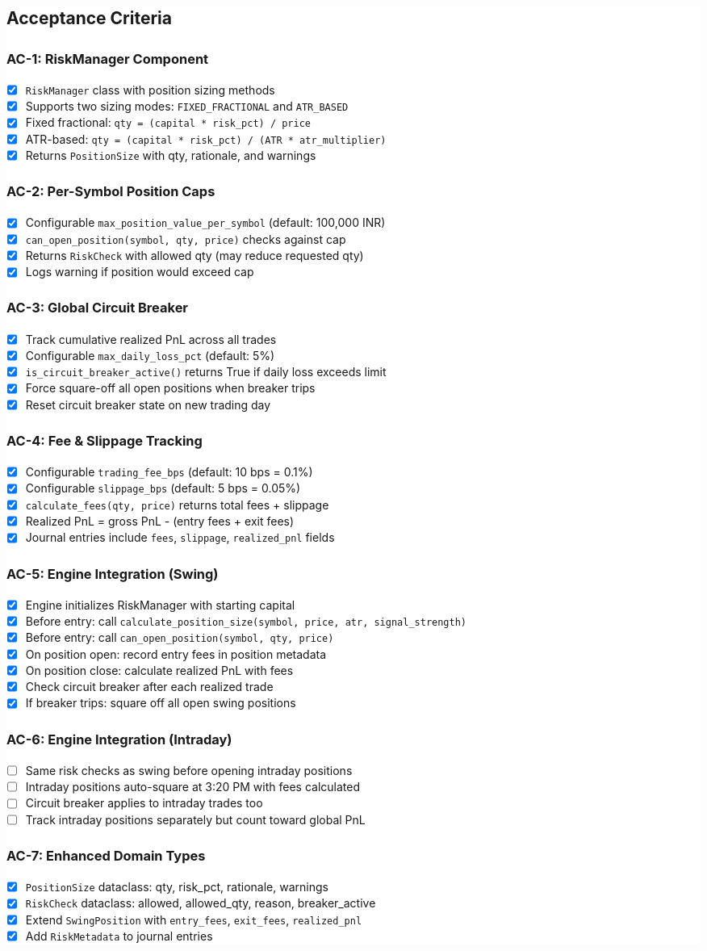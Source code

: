 ## Acceptance Criteria

### AC-1: RiskManager Component
- [x] `RiskManager` class with position sizing methods
- [x] Supports two sizing modes: `FIXED_FRACTIONAL` and `ATR_BASED`
- [x] Fixed fractional: `qty = (capital * risk_pct) / price`
- [x] ATR-based: `qty = (capital * risk_pct) / (ATR * atr_multiplier)`
- [x] Returns `PositionSize` with qty, rationale, and warnings

### AC-2: Per-Symbol Position Caps
- [x] Configurable `max_position_value_per_symbol` (default: 100,000 INR)
- [x] `can_open_position(symbol, qty, price)` checks against cap
- [x] Returns `RiskCheck` with allowed qty (may reduce requested qty)
- [x] Logs warning if position would exceed cap

### AC-3: Global Circuit Breaker
- [x] Track cumulative realized PnL across all trades
- [x] Configurable `max_daily_loss_pct` (default: 5%)
- [x] `is_circuit_breaker_active()` returns True if daily loss exceeds limit
- [x] Force square-off all open positions when breaker trips
- [x] Reset circuit breaker state on new trading day

### AC-4: Fee & Slippage Tracking
- [x] Configurable `trading_fee_bps` (default: 10 bps = 0.1%)
- [x] Configurable `slippage_bps` (default: 5 bps = 0.05%)
- [x] `calculate_fees(qty, price)` returns total fees + slippage
- [x] Realized PnL = gross PnL - (entry fees + exit fees)
- [x] Journal entries include `fees`, `slippage`, `realized_pnl` fields

### AC-5: Engine Integration (Swing)
- [x] Engine initializes RiskManager with starting capital
- [x] Before entry: call `calculate_position_size(symbol, price, atr, signal_strength)`
- [x] Before entry: call `can_open_position(symbol, qty, price)`
- [x] On position open: record entry fees in position metadata
- [x] On position close: calculate realized PnL with fees
- [x] Check circuit breaker after each realized trade
- [x] If breaker trips: square off all open swing positions

### AC-6: Engine Integration (Intraday)
- [ ] Same risk checks as swing before opening intraday positions
- [ ] Intraday positions auto-square at 3:20 PM with fees calculated
- [ ] Circuit breaker applies to intraday trades too
- [ ] Track intraday positions separately but count toward global PnL

### AC-7: Enhanced Domain Types
- [x] `PositionSize` dataclass: qty, risk_pct, rationale, warnings
- [x] `RiskCheck` dataclass: allowed, allowed_qty, reason, breaker_active
- [x] Extend `SwingPosition` with `entry_fees`, `exit_fees`, `realized_pnl`
- [x] Add `RiskMetadata` to journal entries
